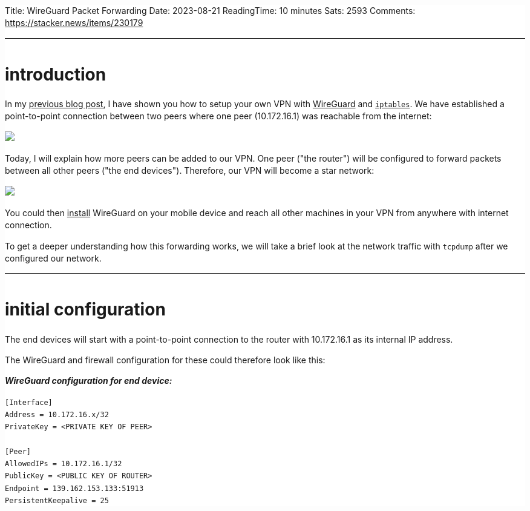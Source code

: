 Title:        WireGuard Packet Forwarding
Date:         2023-08-21
ReadingTime:  10 minutes
Sats:         2593
Comments:     https://stacker.news/items/230179

---

# introduction

In my [previous blog post](/blog/20230809-demystifying-wireguard-and-iptables),
I have shown you how to setup your own VPN with [WireGuard](https://wireguard.com/) and [`iptables`](https://wiki.archlinux.org/title/iptables).
We have established a point-to-point connection between two peers where one peer (10.172.16.1) was reachable from the internet:

![](/blog/img/point-to-point.png)

Today, I will explain how more peers can be added to our VPN.
One peer ("the router") will be configured to forward packets between all other peers ("the end devices").
Therefore, our VPN will become a star network:

![](/blog/img/star_network.png)

You could then [install](https://www.wireguard.com/install/#android-play-store-direct-apk-file) WireGuard on your mobile device
and reach all other machines in your VPN from anywhere with internet connection.

To get a deeper understanding how this forwarding works, we will take a brief look at the network traffic with `tcpdump` after we configured our network.

---

# initial configuration

The end devices will start with a point-to-point connection to the router with 10.172.16.1 as its internal IP address.

The WireGuard and firewall configuration for these could therefore look like this:

**_WireGuard configuration for end device:_**

```
[Interface]
Address = 10.172.16.x/32
PrivateKey = <PRIVATE KEY OF PEER>

[Peer]
AllowedIPs = 10.172.16.1/32
PublicKey = <PUBLIC KEY OF ROUTER>
Endpoint = 139.162.153.133:51913
PersistentKeepalive = 25
```
